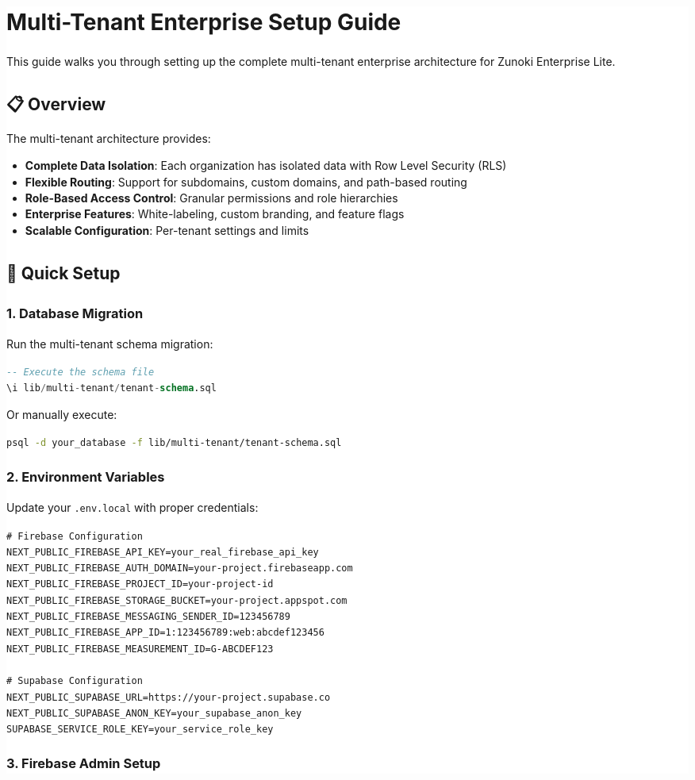 # Multi-Tenant Enterprise Setup Guide

This guide walks you through setting up the complete multi-tenant enterprise architecture for Zunoki Enterprise Lite.

## 📋 Overview

The multi-tenant architecture provides:

- **Complete Data Isolation**: Each organization has isolated data with Row Level Security (RLS)
- **Flexible Routing**: Support for subdomains, custom domains, and path-based routing
- **Role-Based Access Control**: Granular permissions and role hierarchies
- **Enterprise Features**: White-labeling, custom branding, and feature flags
- **Scalable Configuration**: Per-tenant settings and limits

## 🚀 Quick Setup

### 1. Database Migration

Run the multi-tenant schema migration:

```sql
-- Execute the schema file
\i lib/multi-tenant/tenant-schema.sql
```

Or manually execute:
```bash
psql -d your_database -f lib/multi-tenant/tenant-schema.sql
```

### 2. Environment Variables

Update your `.env.local` with proper credentials:

```env
# Firebase Configuration
NEXT_PUBLIC_FIREBASE_API_KEY=your_real_firebase_api_key
NEXT_PUBLIC_FIREBASE_AUTH_DOMAIN=your-project.firebaseapp.com
NEXT_PUBLIC_FIREBASE_PROJECT_ID=your-project-id
NEXT_PUBLIC_FIREBASE_STORAGE_BUCKET=your-project.appspot.com
NEXT_PUBLIC_FIREBASE_MESSAGING_SENDER_ID=123456789
NEXT_PUBLIC_FIREBASE_APP_ID=1:123456789:web:abcdef123456
NEXT_PUBLIC_FIREBASE_MEASUREMENT_ID=G-ABCDEF123

# Supabase Configuration
NEXT_PUBLIC_SUPABASE_URL=https://your-project.supabase.co
NEXT_PUBLIC_SUPABASE_ANON_KEY=your_supabase_anon_key
SUPABASE_SERVICE_ROLE_KEY=your_service_role_key
```

### 3. Firebase Admin Setup
